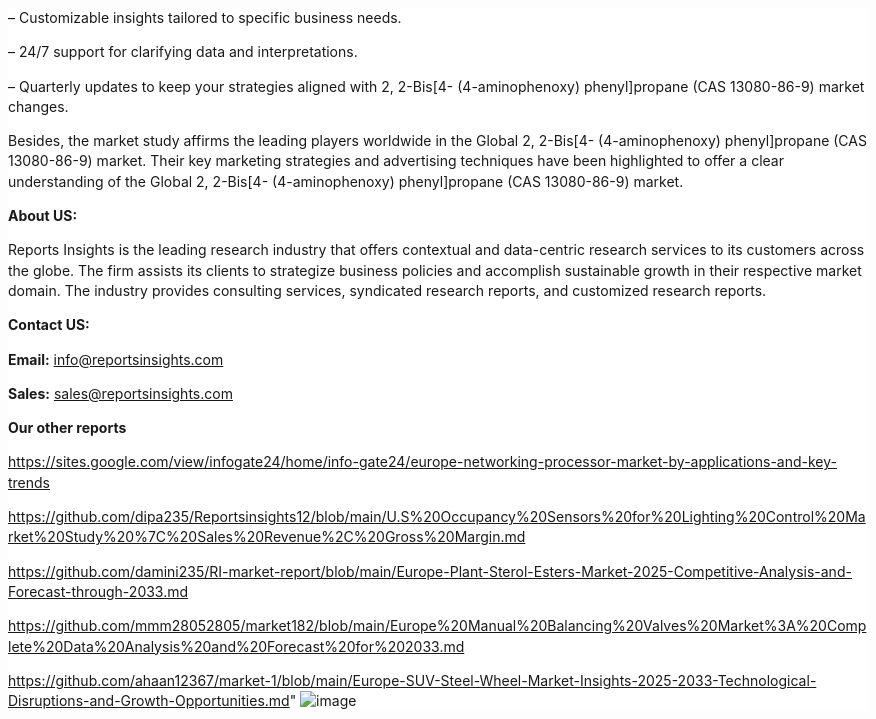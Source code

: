– Customizable insights tailored to specific business needs.

– 24/7 support for clarifying data and interpretations.

– Quarterly updates to keep your strategies aligned with 2, 2-Bis[4- (4-aminophenoxy) phenyl]propane (CAS 13080-86-9) market changes.

Besides, the market study affirms the leading players worldwide in the Global 2, 2-Bis[4- (4-aminophenoxy) phenyl]propane (CAS 13080-86-9) market. Their key marketing strategies and advertising techniques have been highlighted to offer a clear understanding of the Global 2, 2-Bis[4- (4-aminophenoxy) phenyl]propane (CAS 13080-86-9) market.

<strong><strong>About US</strong>:</strong>

Reports Insights is the leading research industry that offers contextual and data-centric research services to its customers across the globe. The firm assists its clients to strategize business policies and accomplish sustainable growth in their respective market domain. The industry provides consulting services, syndicated research reports, and customized research reports.

<strong>Contact US:</strong>

<p class=><b>Email:</b> <a href=mailto:info@reportsinsights.com>info@reportsinsights.com</a></p>
<p class=><b>Sales:</b> <a href=mailto:sales@reportsinsights.com>sales@reportsinsights.com</a></p>

<strong>Our other reports</strong>

<a href=https://sites.google.com/view/infogate24/home/info-gate24/europe-networking-processor-market-by-applications-and-key-trends>https://sites.google.com/view/infogate24/home/info-gate24/europe-networking-processor-market-by-applications-and-key-trends</a>

<a href=https://github.com/dipa235/Reportsinsights12/blob/main/U.S%20Occupancy%20Sensors%20for%20Lighting%20Control%20Market%20Study%20%7C%20Sales%20Revenue%2C%20Gross%20Margin.md>https://github.com/dipa235/Reportsinsights12/blob/main/U.S%20Occupancy%20Sensors%20for%20Lighting%20Control%20Market%20Study%20%7C%20Sales%20Revenue%2C%20Gross%20Margin.md</a>

<a href=https://github.com/damini235/RI-market-report/blob/main/Europe-Plant-Sterol-Esters-Market-2025-Competitive-Analysis-and-Forecast-through-2033.md>https://github.com/damini235/RI-market-report/blob/main/Europe-Plant-Sterol-Esters-Market-2025-Competitive-Analysis-and-Forecast-through-2033.md</a>

<a href=https://github.com/mmm28052805/market182/blob/main/Europe%20Manual%20Balancing%20Valves%20Market%3A%20Complete%20Data%20Analysis%20and%20Forecast%20for%202033.md>https://github.com/mmm28052805/market182/blob/main/Europe%20Manual%20Balancing%20Valves%20Market%3A%20Complete%20Data%20Analysis%20and%20Forecast%20for%202033.md</a>

<a href=https://github.com/ahaan12367/market-1/blob/main/Europe-SUV-Steel-Wheel-Market-Insights-2025-2033-Technological-Disruptions-and-Growth-Opportunities.md>https://github.com/ahaan12367/market-1/blob/main/Europe-SUV-Steel-Wheel-Market-Insights-2025-2033-Technological-Disruptions-and-Growth-Opportunities.md</a>"
![image](https://github.com/user-attachments/assets/b0f0e084-3125-425b-9043-72be6fd35d04)
